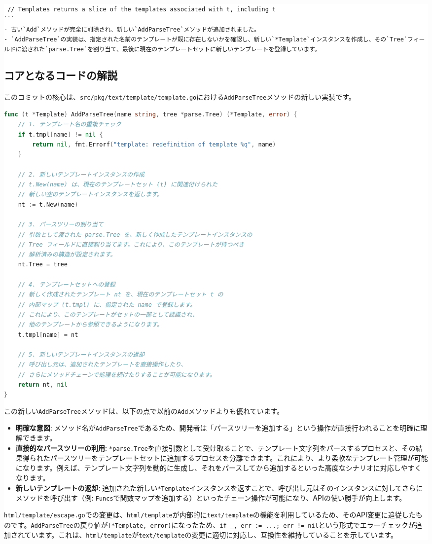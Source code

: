      // Templates returns a slice of the templates associated with t, including t
    ```
    - 古い`Add`メソッドが完全に削除され、新しい`AddParseTree`メソッドが追加されました。
    - `AddParseTree`の実装は、指定された名前のテンプレートが既に存在しないかを確認し、新しい`*Template`インスタンスを作成し、その`Tree`フィールドに渡された`parse.Tree`を割り当て、最後に現在のテンプレートセットに新しいテンプレートを登録しています。

## コアとなるコードの解説

このコミットの核心は、`src/pkg/text/template/template.go`における`AddParseTree`メソッドの新しい実装です。

```go
func (t *Template) AddParseTree(name string, tree *parse.Tree) (*Template, error) {
	// 1. テンプレート名の重複チェック
	if t.tmpl[name] != nil {
		return nil, fmt.Errorf("template: redefinition of template %q", name)
	}

	// 2. 新しいテンプレートインスタンスの作成
	// t.New(name) は、現在のテンプレートセット (t) に関連付けられた
	// 新しい空のテンプレートインスタンスを返します。
	nt := t.New(name)

	// 3. パースツリーの割り当て
	// 引数として渡された parse.Tree を、新しく作成したテンプレートインスタンスの
	// Tree フィールドに直接割り当てます。これにより、このテンプレートが持つべき
	// 解析済みの構造が設定されます。
	nt.Tree = tree

	// 4. テンプレートセットへの登録
	// 新しく作成されたテンプレート nt を、現在のテンプレートセット t の
	// 内部マップ (t.tmpl) に、指定された name で登録します。
	// これにより、このテンプレートがセットの一部として認識され、
	// 他のテンプレートから参照できるようになります。
	t.tmpl[name] = nt

	// 5. 新しいテンプレートインスタンスの返却
	// 呼び出し元は、追加されたテンプレートを直接操作したり、
	// さらにメソッドチェーンで処理を続けたりすることが可能になります。
	return nt, nil
}
```

この新しい`AddParseTree`メソッドは、以下の点で以前の`Add`メソッドよりも優れています。

*   **明確な意図**: メソッド名が`AddParseTree`であるため、開発者は「パースツリーを追加する」という操作が直接行われることを明確に理解できます。
*   **直接的なパースツリーの利用**: `*parse.Tree`を直接引数として受け取ることで、テンプレート文字列をパースするプロセスと、その結果得られたパースツリーをテンプレートセットに追加するプロセスを分離できます。これにより、より柔軟なテンプレート管理が可能になります。例えば、テンプレート文字列を動的に生成し、それをパースしてから追加するといった高度なシナリオに対応しやすくなります。
*   **新しいテンプレートの返却**: 追加された新しい`*Template`インスタンスを返すことで、呼び出し元はそのインスタンスに対してさらにメソッドを呼び出す（例: `Funcs`で関数マップを追加する）といったチェーン操作が可能になり、APIの使い勝手が向上します。

`html/template/escape.go`での変更は、`html/template`が内部的に`text/template`の機能を利用しているため、そのAPI変更に追従したものです。`AddParseTree`の戻り値が`(*Template, error)`になったため、`if _, err := ...; err != nil`という形式でエラーチェックが追加されています。これは、`html/template`が`text/template`の変更に適切に対応し、互換性を維持していることを示しています。
